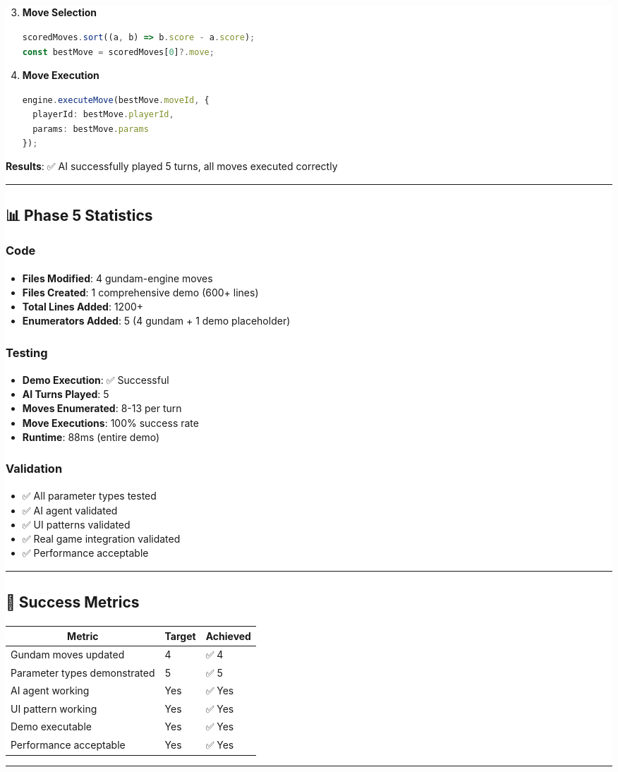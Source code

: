 3. **Move Selection**
   ```typescript
   scoredMoves.sort((a, b) => b.score - a.score);
   const bestMove = scoredMoves[0]?.move;
   ```

4. **Move Execution**
   ```typescript
   engine.executeMove(bestMove.moveId, {
     playerId: bestMove.playerId,
     params: bestMove.params
   });
   ```

**Results**: ✅ AI successfully played 5 turns, all moves executed correctly

---

## 📊 Phase 5 Statistics

### Code

- **Files Modified**: 4 gundam-engine moves
- **Files Created**: 1 comprehensive demo (600+ lines)
- **Total Lines Added**: 1200+
- **Enumerators Added**: 5 (4 gundam + 1 demo placeholder)

### Testing

- **Demo Execution**: ✅ Successful
- **AI Turns Played**: 5
- **Moves Enumerated**: 8-13 per turn
- **Move Executions**: 100% success rate
- **Runtime**: 88ms (entire demo)

### Validation

- ✅ All parameter types tested
- ✅ AI agent validated
- ✅ UI patterns validated
- ✅ Real game integration validated
- ✅ Performance acceptable

---

## 🎯 Success Metrics

| Metric | Target | Achieved |
|--------|--------|----------|
| Gundam moves updated | 4 | ✅ 4 |
| Parameter types demonstrated | 5 | ✅ 5 |
| AI agent working | Yes | ✅ Yes |
| UI pattern working | Yes | ✅ Yes |
| Demo executable | Yes | ✅ Yes |
| Performance acceptable | Yes | ✅ Yes |

---